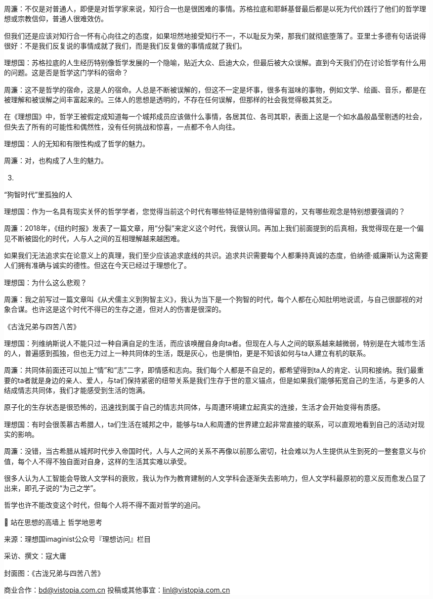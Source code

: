 
周濂：不仅是对普通人，即便是对哲学家来说，知行合一也是很困难的事情。苏格拉底和耶稣基督最后都是以死为代价践行了他们的哲学理想或宗教信仰，普通人很难效仿。


但我们还是应该对知行合一怀有心向往之的态度，如果坦然地接受知行不一，不以耻反为荣，那我们就彻底堕落了。亚里士多德有句话说得很好：不是我们反复说的事情成就了我们，而是我们反复做的事情成就了我们。


理想国：苏格拉底的人生经历特别像哲学发展的一个隐喻，贴近大众、启迪大众，但最后被大众误解。直到今天我们仍在讨论哲学有什么用的问题。这是否是哲学这门学科的宿命？


周濂：这不是哲学的宿命，这是人的宿命。人总是不断被误解的，但这不一定是坏事，很多有滋味的事物，例如文学、绘画、音乐，都是在被理解和被误解之间丰富起来的。三体人的思想是透明的，不存在任何误解，但那样的社会我觉得极其贫乏。


在《理想国》中，哲学王被假定成知道每一个城邦成员应该做什么事情，各居其位、各司其职，表面上这是一个如水晶般晶莹剔透的社会，但失去了所有的可能性和偶然性，没有任何挑战和惊喜，一点都不令人向往。


理想国：人的无知和有限性构成了哲学的魅力。


周濂：对，也构成了人生的魅力。


03.
“狗智时代”里孤独的人


理想国：作为一名具有现实关怀的哲学学者，您觉得当前这个时代有哪些特征是特别值得留意的，又有哪些观念是特别想要强调的？


周濂：2018年，《纽约时报》发表了一篇文章，用“分裂”来定义这个时代，我很认同。再加上我们前面提到的后真相，我觉得现在是一个偏见不断被固化的时代，人与人之间的互相理解越来越困难。


如果我们无法追求实在论意义上的真理，我们至少应该追求底线的共识。追求共识需要每个人都秉持真诚的态度，伯纳德·威廉斯认为这需要人们拥有准确与诚实的德性。但这在今天已经过于理想化了。


理想国：为什么这么悲观？


周濂：我之前写过一篇文章叫《从犬儒主义到狗智主义》，我认为当下是一个狗智的时代，每个人都在心知肚明地说谎，与自己很鄙视的对象合谋。也许这是这个时代不得已的生存之道，但对人的伤害是很深的。


《古泷兄弟与四苦八苦》


理想国：列维纳斯说人不能只过一种自满自足的生活，而应该唤醒自身向ta者。但现在人与人之间的联系越来越微弱，特别是在大城市生活的人，普遍感到孤独，但也无力过上一种共同体的生活，既是灰心，也是惧怕，更是不知该如何与ta人建立有机的联系。


周濂：共同体前面还可以加上“情”和“志”二字，即情感和志向。我们每个人都是不自足的，都希望得到ta人的肯定、认同和接纳。我们最重要的ta者就是身边的亲人、爱人，与ta们保持紧密的纽带关系是我们生存于世的意义锚点，但是如果我们能够拓宽自己的生活，与更多的人结成情志共同体，我们才能感受到生活的饱满。


原子化的生存状态是很恐怖的，迅速找到属于自己的情志共同体，与周遭环境建立起真实的连接，生活才会开始变得有质感。


理想国：有时会很羡慕古希腊人，ta们生活在城邦之中，能够与ta人和周遭的世界建立起非常直接的联系，可以直观地看到自己的活动对现实的影响。


周濂：没错，当古希腊从城邦时代步入帝国时代，人与人之间的关系不再像以前那么密切，社会难以为人生提供从生到死的一整套意义与价值，每个人不得不独自面对自身，这样的生活其实难以承受。


很多人认为人工智能会导致人文学科的衰败，我认为作为教育建制的人文学科会逐渐失去影响力，但人文学科最原初的意义反而愈发凸显了出来，即孔子说的“为己之学”。



哲学也许不能改变这个时代，但每个人将不得不面对哲学的追问。




📖
站在思想的高墙上
哲学地思考






来源：理想国imaginist公众号『理想访问』栏目

采访、撰文：寇大庸

封面图：《古泷兄弟与四苦八苦》

商业合作：bd@vistopia.com.cn
投稿或其他事宜：linl@vistopia.com.cn
